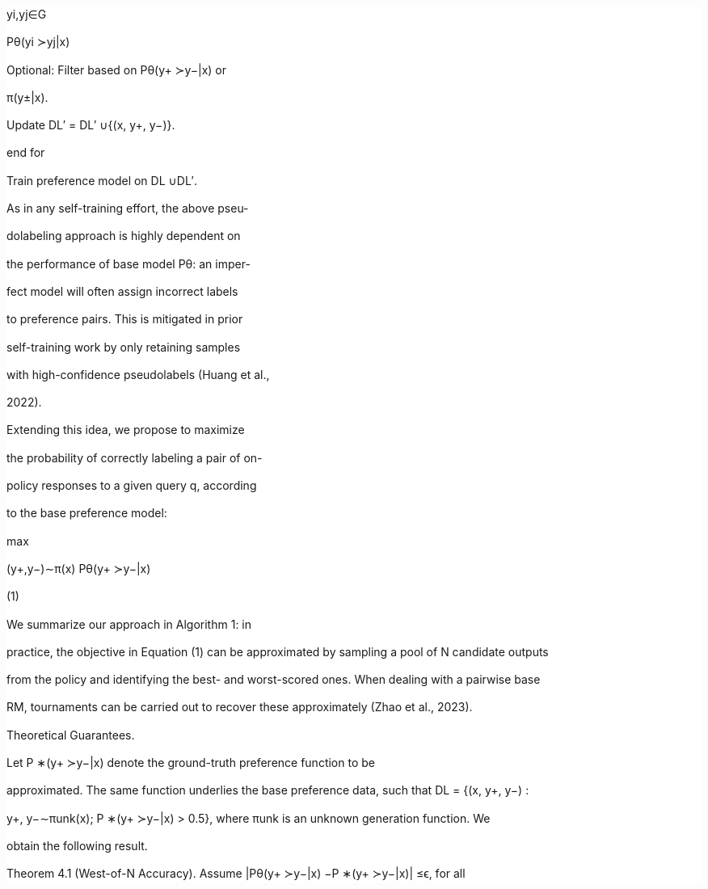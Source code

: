 yi,yj∈G

Pθ(yi ≻yj|x)

Optional: Filter based on Pθ(y+ ≻y−|x) or

π(y±|x).

Update DL′ = DL′ ∪{(x, y+, y−)}.

end for

Train preference model on DL ∪DL′.

As in any self-training effort, the above pseu-

dolabeling approach is highly dependent on

the performance of base model Pθ: an imper-

fect model will often assign incorrect labels

to preference pairs. This is mitigated in prior

self-training work by only retaining samples

with high-confidence pseudolabels (Huang et al.,

2022).

Extending this idea, we propose to maximize

the probability of correctly labeling a pair of on-

policy responses to a given query q, according

to the base preference model:

max

(y+,y−)∼π(x) Pθ(y+ ≻y−|x)

(1)

We summarize our approach in Algorithm 1: in

practice, the objective in Equation (1) can be approximated by sampling a pool of N candidate outputs

from the policy and identifying the best- and worst-scored ones. When dealing with a pairwise base

RM, tournaments can be carried out to recover these approximately (Zhao et al., 2023).

Theoretical Guarantees.

Let P ∗(y+ ≻y−|x) denote the ground-truth preference function to be

approximated. The same function underlies the base preference data, such that DL = {(x, y+, y−) :

y+, y−∼πunk(x); P ∗(y+ ≻y−|x) > 0.5}, where πunk is an unknown generation function. We

obtain the following result.

Theorem 4.1 (West-of-N Accuracy). Assume |Pθ(y+ ≻y−|x) −P ∗(y+ ≻y−|x)| ≤ϵ, for all
